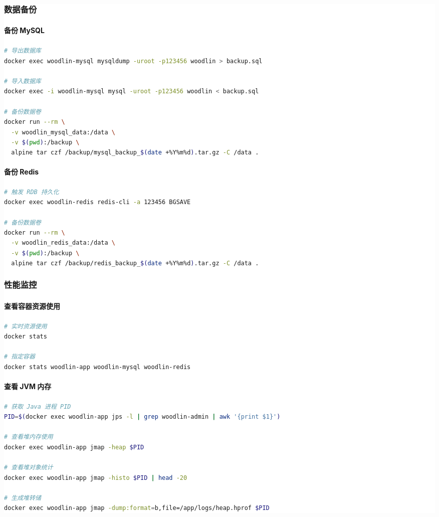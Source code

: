 ### 数据备份

#### 备份 MySQL
```bash
# 导出数据库
docker exec woodlin-mysql mysqldump -uroot -p123456 woodlin > backup.sql

# 导入数据库
docker exec -i woodlin-mysql mysql -uroot -p123456 woodlin < backup.sql

# 备份数据卷
docker run --rm \
  -v woodlin_mysql_data:/data \
  -v $(pwd):/backup \
  alpine tar czf /backup/mysql_backup_$(date +%Y%m%d).tar.gz -C /data .
```

#### 备份 Redis
```bash
# 触发 RDB 持久化
docker exec woodlin-redis redis-cli -a 123456 BGSAVE

# 备份数据卷
docker run --rm \
  -v woodlin_redis_data:/data \
  -v $(pwd):/backup \
  alpine tar czf /backup/redis_backup_$(date +%Y%m%d).tar.gz -C /data .
```

### 性能监控

#### 查看容器资源使用
```bash
# 实时资源使用
docker stats

# 指定容器
docker stats woodlin-app woodlin-mysql woodlin-redis
```

#### 查看 JVM 内存
```bash
# 获取 Java 进程 PID
PID=$(docker exec woodlin-app jps -l | grep woodlin-admin | awk '{print $1}')

# 查看堆内存使用
docker exec woodlin-app jmap -heap $PID

# 查看堆对象统计
docker exec woodlin-app jmap -histo $PID | head -20

# 生成堆转储
docker exec woodlin-app jmap -dump:format=b,file=/app/logs/heap.hprof $PID
```
